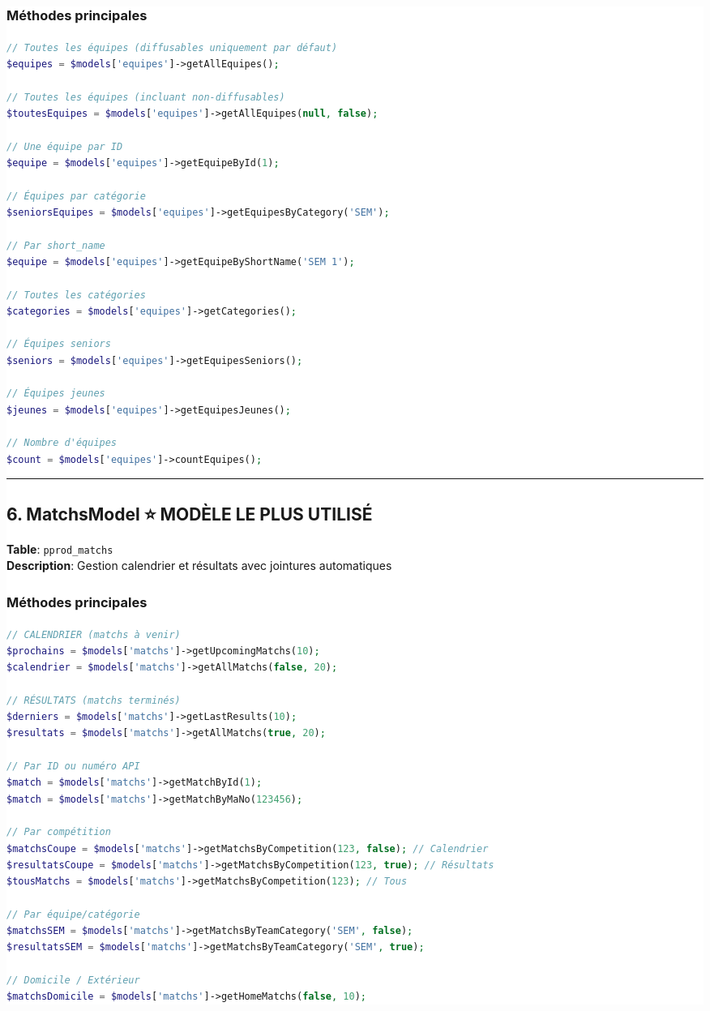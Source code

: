 ### Méthodes principales

```php
// Toutes les équipes (diffusables uniquement par défaut)
$equipes = $models['equipes']->getAllEquipes();

// Toutes les équipes (incluant non-diffusables)
$toutesEquipes = $models['equipes']->getAllEquipes(null, false);

// Une équipe par ID
$equipe = $models['equipes']->getEquipeById(1);

// Équipes par catégorie
$seniorsEquipes = $models['equipes']->getEquipesByCategory('SEM');

// Par short_name
$equipe = $models['equipes']->getEquipeByShortName('SEM 1');

// Toutes les catégories
$categories = $models['equipes']->getCategories();

// Équipes seniors
$seniors = $models['equipes']->getEquipesSeniors();

// Équipes jeunes
$jeunes = $models['equipes']->getEquipesJeunes();

// Nombre d'équipes
$count = $models['equipes']->countEquipes();
```

---

## 6. MatchsModel ⭐ MODÈLE LE PLUS UTILISÉ

**Table**: `pprod_matchs`  
**Description**: Gestion calendrier et résultats avec jointures automatiques

### Méthodes principales

```php
// CALENDRIER (matchs à venir)
$prochains = $models['matchs']->getUpcomingMatchs(10);
$calendrier = $models['matchs']->getAllMatchs(false, 20);

// RÉSULTATS (matchs terminés)
$derniers = $models['matchs']->getLastResults(10);
$resultats = $models['matchs']->getAllMatchs(true, 20);

// Par ID ou numéro API
$match = $models['matchs']->getMatchById(1);
$match = $models['matchs']->getMatchByMaNo(123456);

// Par compétition
$matchsCoupe = $models['matchs']->getMatchsByCompetition(123, false); // Calendrier
$resultatsCoupe = $models['matchs']->getMatchsByCompetition(123, true); // Résultats
$tousMatchs = $models['matchs']->getMatchsByCompetition(123); // Tous

// Par équipe/catégorie
$matchsSEM = $models['matchs']->getMatchsByTeamCategory('SEM', false);
$resultatsSEM = $models['matchs']->getMatchsByTeamCategory('SEM', true);

// Domicile / Extérieur
$matchsDomicile = $models['matchs']->getHomeMatchs(false, 10);
```